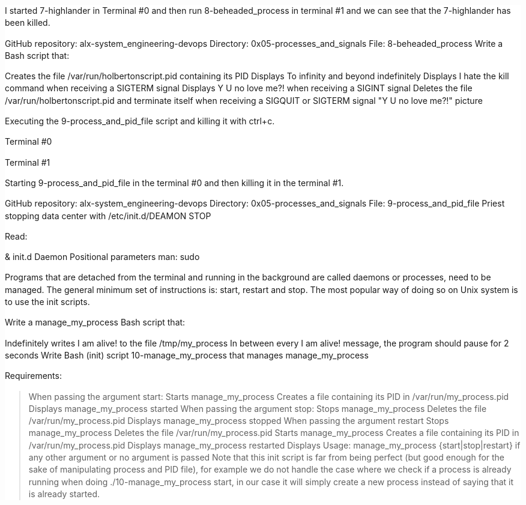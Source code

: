 I started 7-highlander in Terminal #0 and then run 8-beheaded_process in terminal #1 and we can see that the 7-highlander has been killed.

GitHub repository: alx-system_engineering-devops
Directory: 0x05-processes_and_signals
File: 8-beheaded_process
Write a Bash script that:

Creates the file /var/run/holbertonscript.pid containing its PID
Displays To infinity and beyond indefinitely
Displays I hate the kill command when receiving a SIGTERM signal
Displays Y U no love me?! when receiving a SIGINT signal
Deletes the file /var/run/holbertonscript.pid and terminate itself when receiving a SIGQUIT or SIGTERM signal
"Y U no love me?!" picture

Executing the 9-process_and_pid_file script and killing it with ctrl+c.

Terminal #0

Terminal #1

Starting 9-process_and_pid_file in the terminal #0 and then killing it in the terminal #1.

GitHub repository: alx-system_engineering-devops
Directory: 0x05-processes_and_signals
File: 9-process_and_pid_file
Priest stopping data center with /etc/init.d/DEAMON STOP

Read:

&
init.d
Daemon
Positional parameters
man: sudo

Programs that are detached from the terminal and running in the background are called daemons or processes, need to be managed. The general minimum set of instructions is: start, restart and stop. The most popular way of doing so on Unix system is to use the init scripts.

Write a manage_my_process Bash script that:

Indefinitely writes I am alive! to the file /tmp/my_process
In between every I am alive! message, the program should pause for 2 seconds
Write Bash (init) script 10-manage_my_process that manages manage_my_process

Requirements:

>When passing the argument start:
>Starts manage_my_process
>Creates a file containing its PID in /var/run/my_process.pid
>Displays manage_my_process started
>When passing the argument stop:
>Stops manage_my_process
>Deletes the file /var/run/my_process.pid
>Displays manage_my_process stopped
>When passing the argument restart
>Stops manage_my_process
>Deletes the file /var/run/my_process.pid
>Starts manage_my_process
>Creates a file containing its PID in /var/run/my_process.pid
>Displays manage_my_process restarted
>Displays Usage: manage_my_process {start|stop|restart} if any other argument or no argument is passed
Note that this init script is far from being perfect (but good enough for the sake of manipulating process and PID file), for example we do not handle the case where we check if a process is already running when doing ./10-manage_my_process start, in our case it will simply create a new process instead of saying that it is already started.
